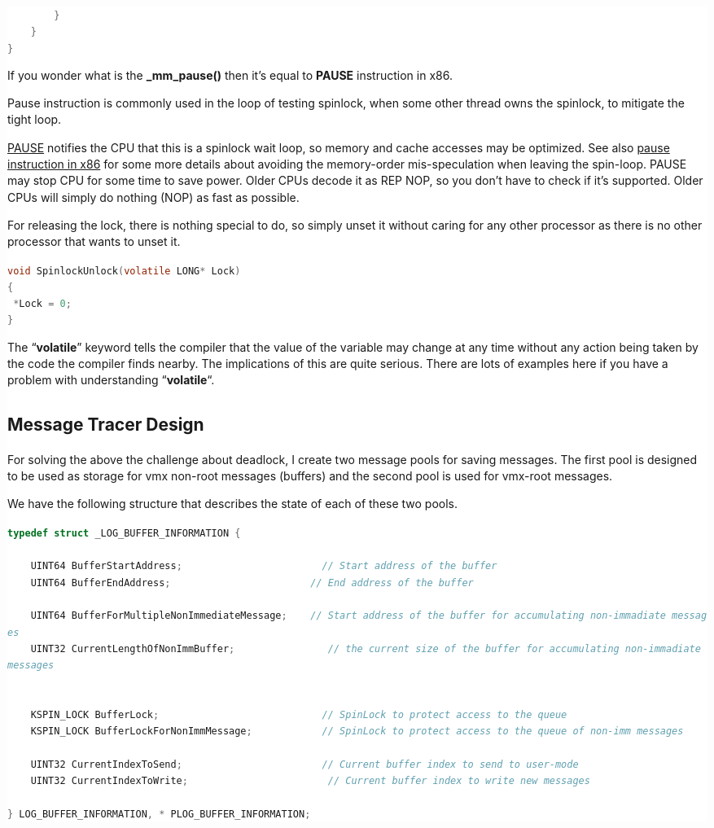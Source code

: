 ```c
        }
    }
}
```

If you wonder what is the **\_mm\_pause\(\)** then it’s equal to **PAUSE** instruction in x86.

Pause instruction is commonly used in the loop of testing spinlock, when some other thread owns the spinlock, to mitigate the tight loop.

[PAUSE](http://felixcloutier.com/x86/PAUSE.html) notifies the CPU that this is a spinlock wait loop, so memory and cache accesses may be optimized. See also [pause instruction in x86](https://stackoverflow.com/questions/12894078/pause-instruction-in-x86) for some more details about avoiding the memory-order mis-speculation when leaving the spin-loop. PAUSE may stop CPU for some time to save power. Older CPUs decode it as REP NOP, so you don’t have to check if it’s supported. Older CPUs will simply do nothing \(NOP\) as fast as possible.

For releasing the lock, there is nothing special to do, so simply unset it without caring for any other processor as there is no other processor that wants to unset it.

```c
void SpinlockUnlock(volatile LONG* Lock)
{
 *Lock = 0;
}
```

The “**volatile**” keyword tells the compiler that the value of the variable may change at any time without any action being taken by the code the compiler finds nearby. The implications of this are quite serious. There are lots of examples here if you have a problem with understanding “**volatile**“.

## **Message Tracer Design**

For solving the above the challenge about deadlock, I create two message pools for saving messages. The first pool is designed to be used as storage for vmx non-root messages \(buffers\) and the second pool is used for vmx-root messages.

We have the following structure that describes the state of each of these two pools.

```c
typedef struct _LOG_BUFFER_INFORMATION {

    UINT64 BufferStartAddress;                        // Start address of the buffer
    UINT64 BufferEndAddress;                        // End address of the buffer

    UINT64 BufferForMultipleNonImmediateMessage;    // Start address of the buffer for accumulating non-immadiate messages
    UINT32 CurrentLengthOfNonImmBuffer;                // the current size of the buffer for accumulating non-immadiate messages


    KSPIN_LOCK BufferLock;                            // SpinLock to protect access to the queue
    KSPIN_LOCK BufferLockForNonImmMessage;            // SpinLock to protect access to the queue of non-imm messages

    UINT32 CurrentIndexToSend;                        // Current buffer index to send to user-mode
    UINT32 CurrentIndexToWrite;                        // Current buffer index to write new messages

} LOG_BUFFER_INFORMATION, * PLOG_BUFFER_INFORMATION;
```
